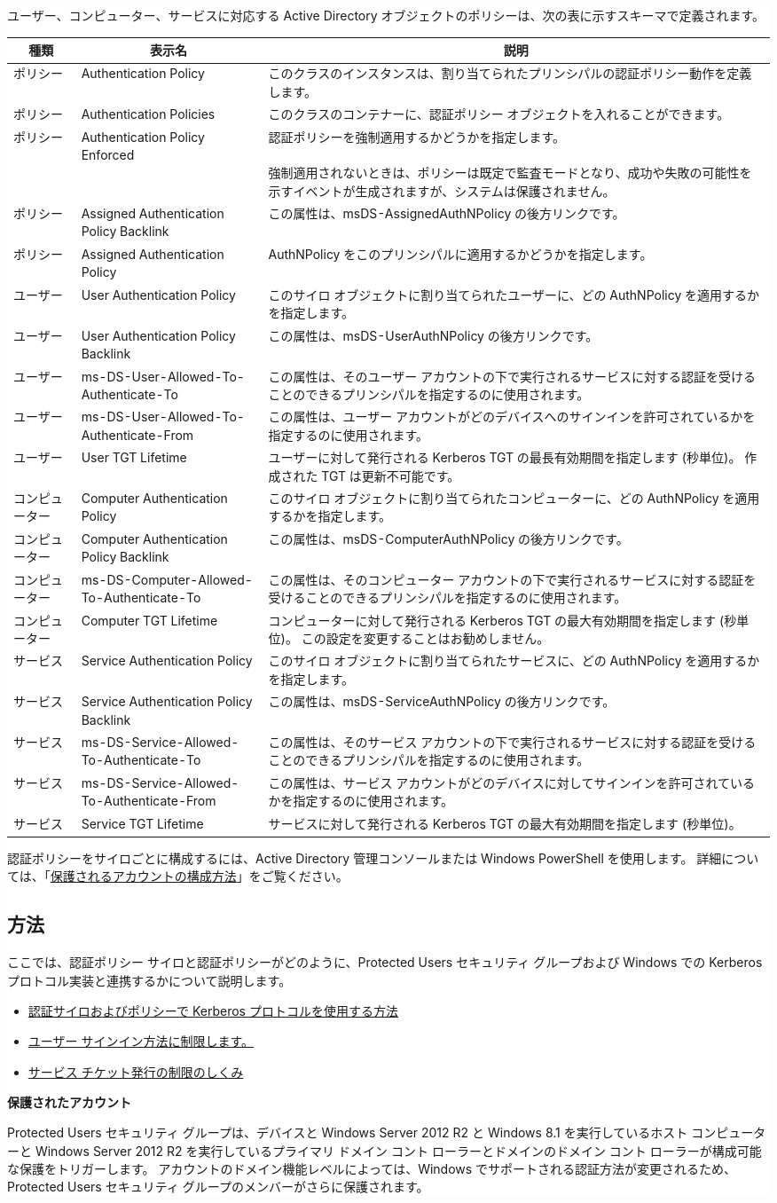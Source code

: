 ユーザー、コンピューター、サービスに対応する Active Directory オブジェクトのポリシーは、次の表に示すスキーマで定義されます。

|種類|表示名|説明|
|----|--------|--------|
|ポリシー|Authentication Policy|このクラスのインスタンスは、割り当てられたプリンシパルの認証ポリシー動作を定義します。|
|ポリシー|Authentication Policies|このクラスのコンテナーに、認証ポリシー オブジェクトを入れることができます。|
|ポリシー|Authentication Policy Enforced|認証ポリシーを強制適用するかどうかを指定します。<br /><br />強制適用されないときは、ポリシーは既定で監査モードとなり、成功や失敗の可能性を示すイベントが生成されますが、システムは保護されません。|
|ポリシー|Assigned Authentication Policy Backlink|この属性は、msDS-AssignedAuthNPolicy の後方リンクです。|
|ポリシー|Assigned Authentication Policy|AuthNPolicy をこのプリンシパルに適用するかどうかを指定します。|
|ユーザー|User Authentication Policy|このサイロ オブジェクトに割り当てられたユーザーに、どの AuthNPolicy を適用するかを指定します。|
|ユーザー|User Authentication Policy Backlink|この属性は、msDS-UserAuthNPolicy の後方リンクです。|
|ユーザー|ms-DS-User-Allowed-To-Authenticate-To|この属性は、そのユーザー アカウントの下で実行されるサービスに対する認証を受けることのできるプリンシパルを指定するのに使用されます。|
|ユーザー|ms-DS-User-Allowed-To-Authenticate-From|この属性は、ユーザー アカウントがどのデバイスへのサインインを許可されているかを指定するのに使用されます。|
|ユーザー|User TGT Lifetime|ユーザーに対して発行される Kerberos TGT の最長有効期間を指定します (秒単位)。 作成された TGT は更新不可能です。|
|コンピューター|Computer Authentication Policy|このサイロ オブジェクトに割り当てられたコンピューターに、どの AuthNPolicy を適用するかを指定します。|
|コンピューター|Computer Authentication Policy Backlink|この属性は、msDS-ComputerAuthNPolicy の後方リンクです。|
|コンピューター|ms-DS-Computer-Allowed-To-Authenticate-To|この属性は、そのコンピューター アカウントの下で実行されるサービスに対する認証を受けることのできるプリンシパルを指定するのに使用されます。|
|コンピューター|Computer TGT Lifetime|コンピューターに対して発行される Kerberos TGT の最大有効期間を指定します (秒単位)。 この設定を変更することはお勧めしません。|
|サービス|Service Authentication Policy|このサイロ オブジェクトに割り当てられたサービスに、どの AuthNPolicy を適用するかを指定します。|
|サービス|Service Authentication Policy Backlink|この属性は、msDS-ServiceAuthNPolicy の後方リンクです。|
|サービス|ms-DS-Service-Allowed-To-Authenticate-To|この属性は、そのサービス アカウントの下で実行されるサービスに対する認証を受けることのできるプリンシパルを指定するのに使用されます。|
|サービス|ms-DS-Service-Allowed-To-Authenticate-From|この属性は、サービス アカウントがどのデバイスに対してサインインを許可されているかを指定するのに使用されます。|
|サービス|Service TGT Lifetime|サービスに対して発行される Kerberos TGT の最大有効期間を指定します (秒単位)。|

認証ポリシーをサイロごとに構成するには、Active Directory 管理コンソールまたは Windows PowerShell を使用します。 詳細については、「[保護されるアカウントの構成方法](how-to-configure-protected-accounts.md)」をご覧ください。

## <a name="how-it-works"></a>方法
ここでは、認証ポリシー サイロと認証ポリシーがどのように、Protected Users セキュリティ グループおよび Windows での Kerberos プロトコル実装と連携するかについて説明します。

-   [認証サイロおよびポリシーで Kerberos プロトコルを使用する方法](#BKMK_HowKerbUsed)

-   [ユーザー サインイン方法に制限します。](#BKMK_HowRestrictingSignOn)

-   [サービス チケット発行の制限のしくみ](#BKMK_HowRestrictingServiceTicket)

**保護されたアカウント**

Protected Users セキュリティ グループは、デバイスと Windows Server 2012 R2 と Windows 8.1 を実行しているホスト コンピューターと Windows Server 2012 R2 を実行しているプライマリ ドメイン コント ローラーとドメインのドメイン コント ローラーが構成可能な保護をトリガーします。 アカウントのドメイン機能レベルによっては、Windows でサポートされる認証方法が変更されるため、Protected Users セキュリティ グループのメンバーがさらに保護されます。
